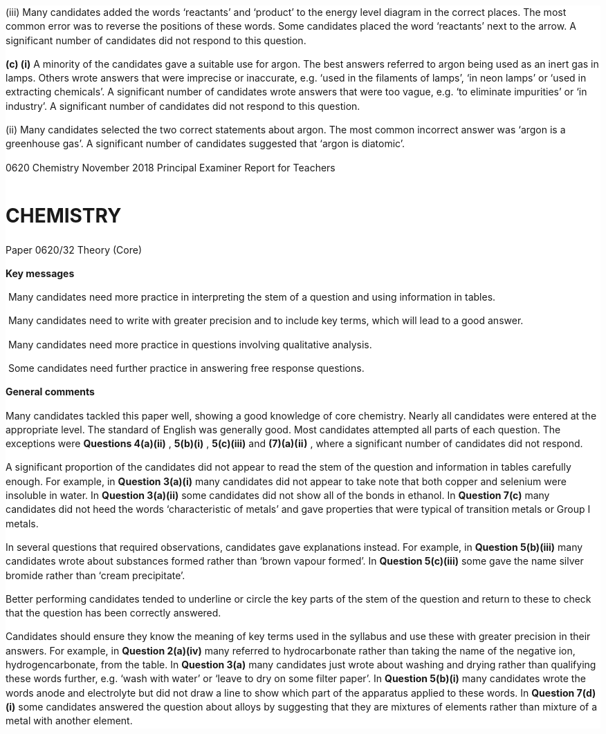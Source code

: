  (iii) Many candidates added the words ‘reactants’ and ‘product’ to the energy level diagram in the correct places. The most common error was to reverse the positions of these words. Some candidates placed the word ‘reactants’ next to the arrow. A significant number of candidates did not respond to this question. 

**(c) (i)** A minority of the candidates gave a suitable use for argon. The best answers referred to argon being used as an inert gas in lamps. Others wrote answers that were imprecise or inaccurate, e.g. ‘used in the filaments of lamps’, ‘in neon lamps’ or ‘used in extracting chemicals’. A significant number of candidates wrote answers that were too vague, e.g. ‘to eliminate impurities’ or ‘in industry’. A significant number of candidates did not respond to this question. 

 (ii) Many candidates selected the two correct statements about argon. The most common incorrect answer was ‘argon is a greenhouse gas’. A significant number of candidates suggested that ‘argon is diatomic’. 


 0620 Chemistry November 2018 Principal Examiner Report for Teachers 

# CHEMISTRY 

 Paper 0620/32 Theory (Core) 

**Key messages** 

 Many candidates need more practice in interpreting the stem of a question and using information in tables. 

 Many candidates need to write with greater precision and to include key terms, which will lead to a good answer. 

 Many candidates need more practice in questions involving qualitative analysis. 

 Some candidates need further practice in answering free response questions. 

**General comments** 

Many candidates tackled this paper well, showing a good knowledge of core chemistry. Nearly all candidates were entered at the appropriate level. The standard of English was generally good. Most candidates attempted all parts of each question. The exceptions were **Questions 4(a)(ii)** , **5(b)(i)** , **5(c)(iii)** and **(7)(a)(ii)** , where a significant number of candidates did not respond. 

A significant proportion of the candidates did not appear to read the stem of the question and information in tables carefully enough. For example, in **Question 3(a)(i)** many candidates did not appear to take note that both copper and selenium were insoluble in water. In **Question 3(a)(ii)** some candidates did not show all of the bonds in ethanol. In **Question 7(c)** many candidates did not heed the words ‘characteristic of metals’ and gave properties that were typical of transition metals or Group I metals. 

In several questions that required observations, candidates gave explanations instead. For example, in **Question 5(b)(iii)** many candidates wrote about substances formed rather than ‘brown vapour formed’. In **Question 5(c)(iii)** some gave the name silver bromide rather than ‘cream precipitate’. 

Better performing candidates tended to underline or circle the key parts of the stem of the question and return to these to check that the question has been correctly answered. 

Candidates should ensure they know the meaning of key terms used in the syllabus and use these with greater precision in their answers. For example, in **Question 2(a)(iv)** many referred to hydrocarbonate rather than taking the name of the negative ion, hydrogencarbonate, from the table. In **Question 3(a)** many candidates just wrote about washing and drying rather than qualifying these words further, e.g. ‘wash with water’ or ‘leave to dry on some filter paper’. In **Question 5(b)(i)** many candidates wrote the words anode and electrolyte but did not draw a line to show which part of the apparatus applied to these words. In **Question 7(d)(i)** some candidates answered the question about alloys by suggesting that they are mixtures of elements rather than mixture of a metal with another element. 
